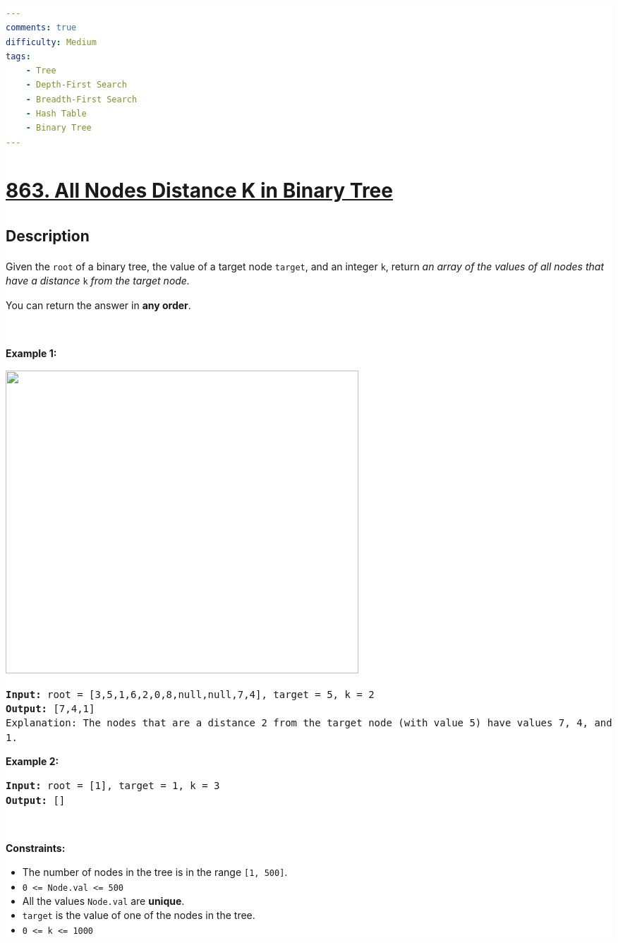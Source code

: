 ```yaml
---
comments: true
difficulty: Medium
tags:
    - Tree
    - Depth-First Search
    - Breadth-First Search
    - Hash Table
    - Binary Tree
---
```




# [863. All Nodes Distance K in Binary Tree](https://leetcode.com/problems/all-nodes-distance-k-in-binary-tree)

## Description



<p>Given the <code>root</code> of a binary tree, the value of a target node <code>target</code>, and an integer <code>k</code>, return <em>an array of the values of all nodes that have a distance </em><code>k</code><em> from the target node.</em></p>

<p>You can return the answer in <strong>any order</strong>.</p>

<p>&nbsp;</p>
<p><strong class="example">Example 1:</strong></p>
<img alt="" src="https://fastly.jsdelivr.net/gh/doocs/leetcode@main/solution/0800-0899/0863.All%20Nodes%20Distance%20K%20in%20Binary%20Tree/images/sketch0.png" style="width: 500px; height: 429px;" />
<pre>
<strong>Input:</strong> root = [3,5,1,6,2,0,8,null,null,7,4], target = 5, k = 2
<strong>Output:</strong> [7,4,1]
Explanation: The nodes that are a distance 2 from the target node (with value 5) have values 7, 4, and 1.
</pre>

<p><strong class="example">Example 2:</strong></p>

<pre>
<strong>Input:</strong> root = [1], target = 1, k = 3
<strong>Output:</strong> []
</pre>

<p>&nbsp;</p>
<p><strong>Constraints:</strong></p>

<ul>
	<li>The number of nodes in the tree is in the range <code>[1, 500]</code>.</li>
	<li><code>0 &lt;= Node.val &lt;= 500</code></li>
	<li>All the values <code>Node.val</code> are <strong>unique</strong>.</li>
	<li><code>target</code> is the value of one of the nodes in the tree.</li>
	<li><code>0 &lt;= k &lt;= 1000</code></li>
</ul>
